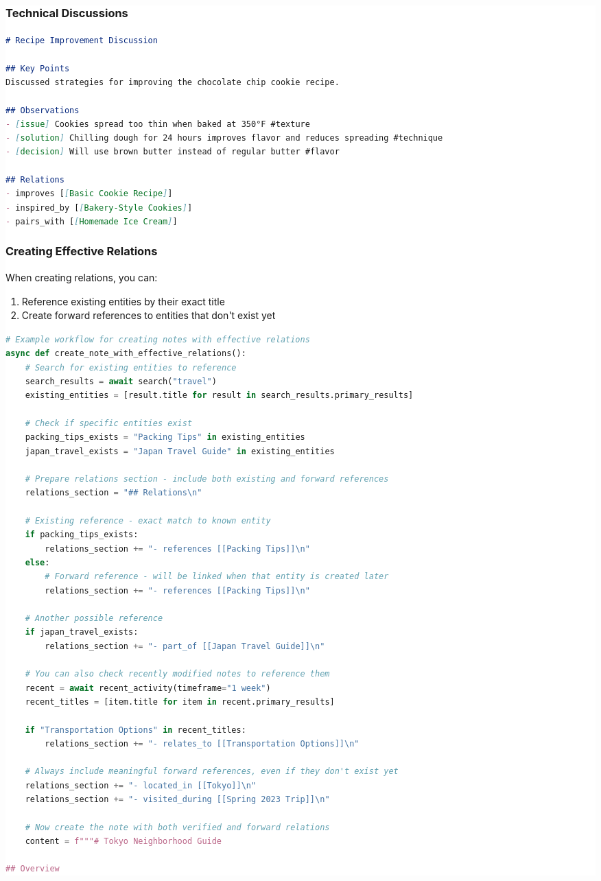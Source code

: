 ### Technical Discussions

```markdown
# Recipe Improvement Discussion

## Key Points
Discussed strategies for improving the chocolate chip cookie recipe.

## Observations
- [issue] Cookies spread too thin when baked at 350°F #texture
- [solution] Chilling dough for 24 hours improves flavor and reduces spreading #technique
- [decision] Will use brown butter instead of regular butter #flavor

## Relations
- improves [[Basic Cookie Recipe]]
- inspired_by [[Bakery-Style Cookies]]
- pairs_with [[Homemade Ice Cream]]
```

### Creating Effective Relations

When creating relations, you can:
1. Reference existing entities by their exact title
2. Create forward references to entities that don't exist yet

```python
# Example workflow for creating notes with effective relations
async def create_note_with_effective_relations():
    # Search for existing entities to reference
    search_results = await search("travel")
    existing_entities = [result.title for result in search_results.primary_results]
    
    # Check if specific entities exist
    packing_tips_exists = "Packing Tips" in existing_entities
    japan_travel_exists = "Japan Travel Guide" in existing_entities
    
    # Prepare relations section - include both existing and forward references
    relations_section = "## Relations\n"
    
    # Existing reference - exact match to known entity
    if packing_tips_exists:
        relations_section += "- references [[Packing Tips]]\n"
    else:
        # Forward reference - will be linked when that entity is created later
        relations_section += "- references [[Packing Tips]]\n"
    
    # Another possible reference
    if japan_travel_exists:
        relations_section += "- part_of [[Japan Travel Guide]]\n"
    
    # You can also check recently modified notes to reference them
    recent = await recent_activity(timeframe="1 week")
    recent_titles = [item.title for item in recent.primary_results]
    
    if "Transportation Options" in recent_titles:
        relations_section += "- relates_to [[Transportation Options]]\n"
    
    # Always include meaningful forward references, even if they don't exist yet
    relations_section += "- located_in [[Tokyo]]\n"
    relations_section += "- visited_during [[Spring 2023 Trip]]\n"
    
    # Now create the note with both verified and forward relations
    content = f"""# Tokyo Neighborhood Guide
    
## Overview
```